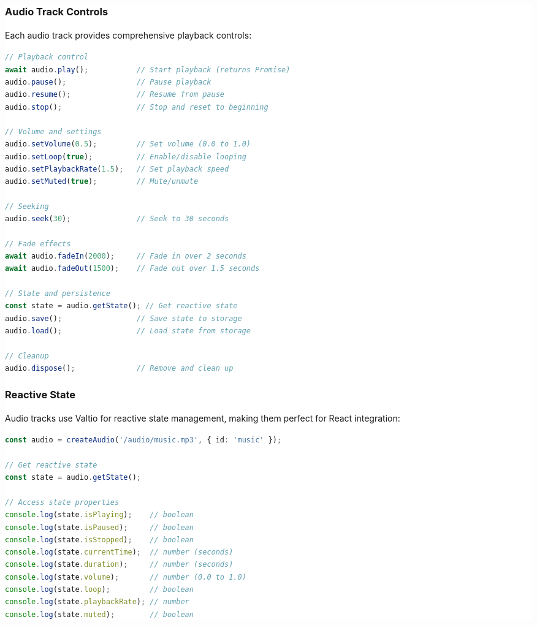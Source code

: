### Audio Track Controls

Each audio track provides comprehensive playback controls:

```typescript
// Playback control
await audio.play();           // Start playback (returns Promise)
audio.pause();                // Pause playback
audio.resume();               // Resume from pause
audio.stop();                 // Stop and reset to beginning

// Volume and settings
audio.setVolume(0.5);         // Set volume (0.0 to 1.0)
audio.setLoop(true);          // Enable/disable looping
audio.setPlaybackRate(1.5);   // Set playback speed
audio.setMuted(true);         // Mute/unmute

// Seeking
audio.seek(30);               // Seek to 30 seconds

// Fade effects
await audio.fadeIn(2000);     // Fade in over 2 seconds
await audio.fadeOut(1500);    // Fade out over 1.5 seconds

// State and persistence
const state = audio.getState(); // Get reactive state
audio.save();                 // Save state to storage
audio.load();                 // Load state from storage

// Cleanup
audio.dispose();              // Remove and clean up
```

### Reactive State

Audio tracks use Valtio for reactive state management, making them perfect for React integration:

```typescript
const audio = createAudio('/audio/music.mp3', { id: 'music' });

// Get reactive state
const state = audio.getState();

// Access state properties
console.log(state.isPlaying);    // boolean
console.log(state.isPaused);     // boolean
console.log(state.isStopped);    // boolean
console.log(state.currentTime);  // number (seconds)
console.log(state.duration);     // number (seconds)
console.log(state.volume);       // number (0.0 to 1.0)
console.log(state.loop);         // boolean
console.log(state.playbackRate); // number
console.log(state.muted);        // boolean
```
